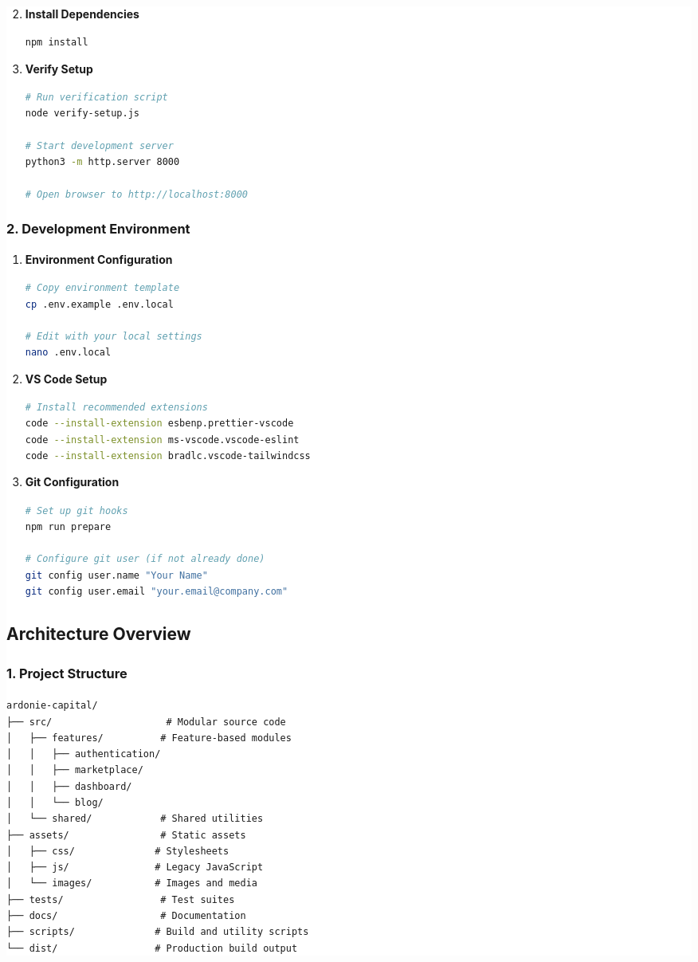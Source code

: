 2. **Install Dependencies**
   ```bash
   npm install
   ```

3. **Verify Setup**
   ```bash
   # Run verification script
   node verify-setup.js
   
   # Start development server
   python3 -m http.server 8000
   
   # Open browser to http://localhost:8000
   ```

### 2. Development Environment

1. **Environment Configuration**
   ```bash
   # Copy environment template
   cp .env.example .env.local
   
   # Edit with your local settings
   nano .env.local
   ```

2. **VS Code Setup**
   ```bash
   # Install recommended extensions
   code --install-extension esbenp.prettier-vscode
   code --install-extension ms-vscode.vscode-eslint
   code --install-extension bradlc.vscode-tailwindcss
   ```

3. **Git Configuration**
   ```bash
   # Set up git hooks
   npm run prepare
   
   # Configure git user (if not already done)
   git config user.name "Your Name"
   git config user.email "your.email@company.com"
   ```

## Architecture Overview

### 1. Project Structure

```
ardonie-capital/
├── src/                    # Modular source code
│   ├── features/          # Feature-based modules
│   │   ├── authentication/
│   │   ├── marketplace/
│   │   ├── dashboard/
│   │   └── blog/
│   └── shared/            # Shared utilities
├── assets/                # Static assets
│   ├── css/              # Stylesheets
│   ├── js/               # Legacy JavaScript
│   └── images/           # Images and media
├── tests/                 # Test suites
├── docs/                  # Documentation
├── scripts/              # Build and utility scripts
└── dist/                 # Production build output
```